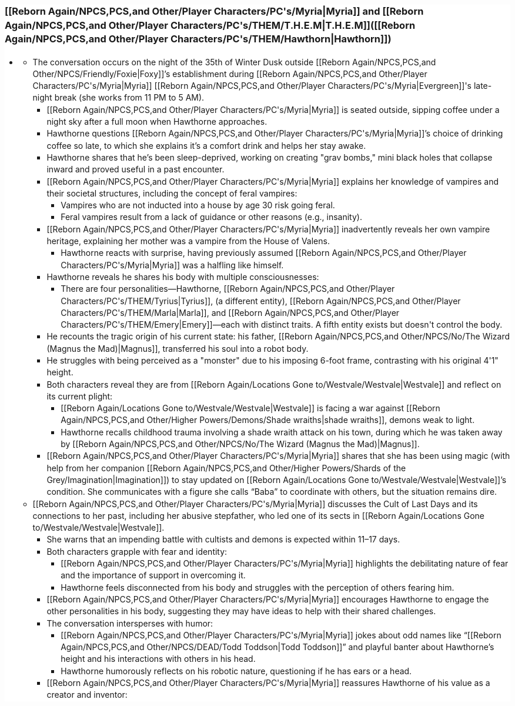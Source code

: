 ### [[Reborn Again/NPCS,PCS,and Other/Player Characters/PC's/Myria\|Myria]] and [[Reborn Again/NPCS,PCS,and Other/Player Characters/PC's/THEM/T.H.E.M\|T.H.E.M]]([[Reborn Again/NPCS,PCS,and Other/Player Characters/PC's/THEM/Hawthorn\|Hawthorn]])

- - The conversation occurs on the night of the 35th of Winter Dusk outside [[Reborn Again/NPCS,PCS,and Other/NPCS/Friendly/Foxie\|Foxy]]’s establishment during [[Reborn Again/NPCS,PCS,and Other/Player Characters/PC's/Myria\|Myria]] [[Reborn Again/NPCS,PCS,and Other/Player Characters/PC's/Myria\|Evergreen]]'s late-night break (she works from 11 PM to 5 AM).
    - [[Reborn Again/NPCS,PCS,and Other/Player Characters/PC's/Myria\|Myria]] is seated outside, sipping coffee under a night sky after a full moon when Hawthorne approaches.
    - Hawthorne questions [[Reborn Again/NPCS,PCS,and Other/Player Characters/PC's/Myria\|Myria]]’s choice of drinking coffee so late, to which she explains it’s a comfort drink and helps her stay awake.
    - Hawthorne shares that he’s been sleep-deprived, working on creating "grav bombs," mini black holes that collapse inward and proved useful in a past encounter.
    - [[Reborn Again/NPCS,PCS,and Other/Player Characters/PC's/Myria\|Myria]] explains her knowledge of vampires and their societal structures, including the concept of feral vampires:
        - Vampires who are not inducted into a house by age 30 risk going feral.
        - Feral vampires result from a lack of guidance or other reasons (e.g., insanity).
    - [[Reborn Again/NPCS,PCS,and Other/Player Characters/PC's/Myria\|Myria]] inadvertently reveals her own vampire heritage, explaining her mother was a vampire from the House of Valens.
        - Hawthorne reacts with surprise, having previously assumed [[Reborn Again/NPCS,PCS,and Other/Player Characters/PC's/Myria\|Myria]] was a halfling like himself.
    - Hawthorne reveals he shares his body with multiple consciousnesses:
        - There are four personalities—Hawthorne, [[Reborn Again/NPCS,PCS,and Other/Player Characters/PC's/THEM/Tyrius\|Tyrius]], (a different entity), [[Reborn Again/NPCS,PCS,and Other/Player Characters/PC's/THEM/Marla\|Marla]], and [[Reborn Again/NPCS,PCS,and Other/Player Characters/PC's/THEM/Emery\|Emery]]—each with distinct traits. A fifth entity exists but doesn't control the body.
    - He recounts the tragic origin of his current state: his father, [[Reborn Again/NPCS,PCS,and Other/NPCS/No/The Wizard (Magnus the Mad)\|Magnus]], transferred his soul into a robot body.
    - He struggles with being perceived as a "monster" due to his imposing 6-foot frame, contrasting with his original 4'1" height.
    - Both characters reveal they are from [[Reborn Again/Locations Gone to/Westvale/Westvale\|Westvale]] and reflect on its current plight:
        - [[Reborn Again/Locations Gone to/Westvale/Westvale\|Westvale]] is facing a war against [[Reborn Again/NPCS,PCS,and Other/Higher Powers/Demons/Shade wraiths\|shade wraiths]], demons weak to light.
        - Hawthorne recalls childhood trauma involving a shade wraith attack on his town, during which he was taken away by [[Reborn Again/NPCS,PCS,and Other/NPCS/No/The Wizard (Magnus the Mad)\|Magnus]].
    - [[Reborn Again/NPCS,PCS,and Other/Player Characters/PC's/Myria\|Myria]] shares that she has been using magic (with help from her companion [[Reborn Again/NPCS,PCS,and Other/Higher Powers/Shards of the Grey/Imagination\|Imagination]]) to stay updated on [[Reborn Again/Locations Gone to/Westvale/Westvale\|Westvale]]’s condition. She communicates with a figure she calls “Baba” to coordinate with others, but the situation remains dire.
  - [[Reborn Again/NPCS,PCS,and Other/Player Characters/PC's/Myria\|Myria]] discusses the Cult of Last Days and its connections to her past, including her abusive stepfather, who led one of its sects in [[Reborn Again/Locations Gone to/Westvale/Westvale\|Westvale]].
    - She warns that an impending battle with cultists and demons is expected within 11–17 days.
    - Both characters grapple with fear and identity:
        - [[Reborn Again/NPCS,PCS,and Other/Player Characters/PC's/Myria\|Myria]] highlights the debilitating nature of fear and the importance of support in overcoming it.
        - Hawthorne feels disconnected from his body and struggles with the perception of others fearing him.
    - [[Reborn Again/NPCS,PCS,and Other/Player Characters/PC's/Myria\|Myria]] encourages Hawthorne to engage the other personalities in his body, suggesting they may have ideas to help with their shared challenges.
    - The conversation intersperses with humor:
        - [[Reborn Again/NPCS,PCS,and Other/Player Characters/PC's/Myria\|Myria]] jokes about odd names like “[[Reborn Again/NPCS,PCS,and Other/NPCS/DEAD/Todd Toddson\|Todd Toddson]]” and playful banter about Hawthorne’s height and his interactions with others in his head.
        - Hawthorne humorously reflects on his robotic nature, questioning if he has ears or a head.
    - [[Reborn Again/NPCS,PCS,and Other/Player Characters/PC's/Myria\|Myria]] reassures Hawthorne of his value as a creator and inventor: